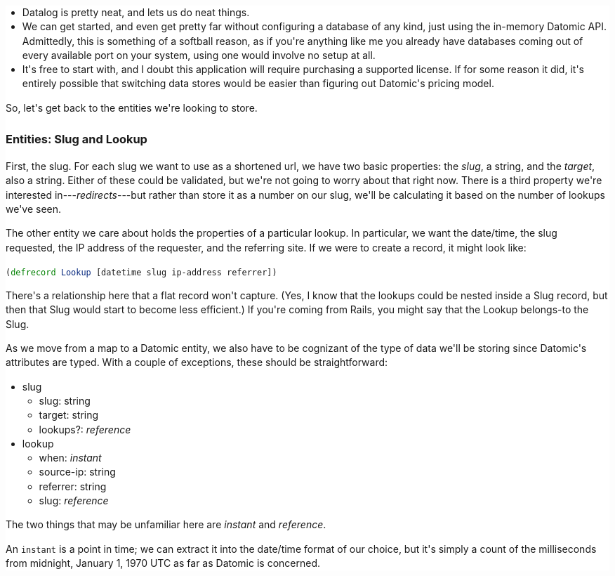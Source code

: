 * Datalog is pretty neat, and lets us do neat things.
* We can get started, and even get pretty far without configuring a database
  of any kind, just using the in-memory Datomic API. Admittedly, this is
  something of a softball reason, as if you're anything like me you already
  have databases coming out of every available port on your system, using one
  would involve no setup at all.
* It's free to start with, and I doubt this application will require purchasing
  a supported license. If for some reason it did, it's entirely possible that
  switching data stores would be easier than figuring out Datomic's pricing
  model.

So, let's get back to the entities we're looking to store.

### Entities: Slug and Lookup

First, the slug. For each slug we
want to use as a shortened url, we have two basic properties: the *slug*, a
string, and the *target*, also a string. Either of these could be validated,
but we're not going to worry about that right now. There is a third property
we're interested in---*redirects*---but rather than store it as a number on
our slug, we'll be calculating it based on the number of lookups we've seen.

The other entity we care about holds the properties of a particular lookup.
In particular, we want the date/time, the slug requested, the IP address
of the requester, and the referring site. If we were to create a record,
it might look like:

```clojure
(defrecord Lookup [datetime slug ip-address referrer])
```

There's a relationship here that a flat record won't capture. (Yes, I know
that the lookups could be nested inside a Slug record, but then that Slug
would start to become less efficient.) If you're coming from Rails, you
might say that the Lookup belongs-to the Slug.

As we move from a map to a Datomic entity, we also have to be cognizant of
the type of data we'll be storing since Datomic's attributes are typed. With a
couple of exceptions, these should be straightforward:

* slug
  * slug: string
  * target: string
  * lookups?: *reference*
* lookup
  * when: *instant*
  * source-ip: string
  * referrer: string
  * slug: *reference*

The two things that may be unfamiliar here are *instant* and *reference*.

An `instant` is a point in time; we can extract it into the date/time format of our
choice, but it's simply a count of the milliseconds from midnight, January
1, 1970 UTC as far as Datomic is concerned.
